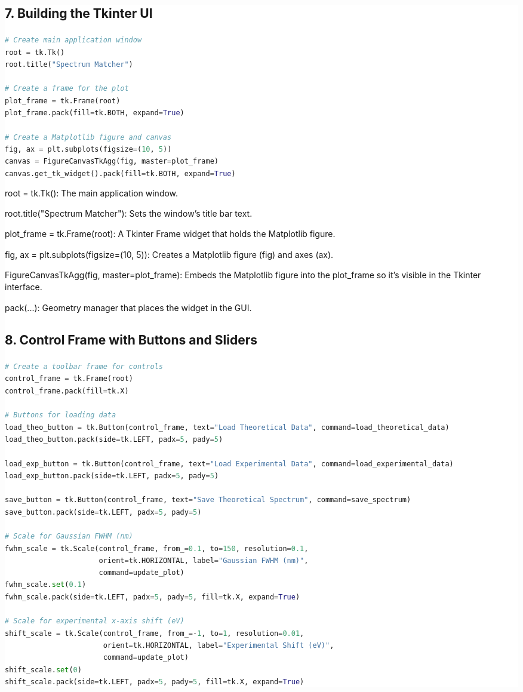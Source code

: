 
## 7. Building the Tkinter UI

```python
# Create main application window
root = tk.Tk()
root.title("Spectrum Matcher")

# Create a frame for the plot
plot_frame = tk.Frame(root)
plot_frame.pack(fill=tk.BOTH, expand=True)

# Create a Matplotlib figure and canvas
fig, ax = plt.subplots(figsize=(10, 5))
canvas = FigureCanvasTkAgg(fig, master=plot_frame)
canvas.get_tk_widget().pack(fill=tk.BOTH, expand=True)
```
root = tk.Tk(): The main application window.

root.title("Spectrum Matcher"): Sets the window’s title bar text.

plot_frame = tk.Frame(root): A Tkinter Frame widget that holds the Matplotlib figure.

fig, ax = plt.subplots(figsize=(10, 5)): Creates a Matplotlib figure (fig) and axes (ax).

FigureCanvasTkAgg(fig, master=plot_frame): Embeds the Matplotlib figure into the plot_frame so it’s visible in the Tkinter interface.

pack(...): Geometry manager that places the widget in the GUI.

## 8. Control Frame with Buttons and Sliders

```python
# Create a toolbar frame for controls
control_frame = tk.Frame(root)
control_frame.pack(fill=tk.X)

# Buttons for loading data
load_theo_button = tk.Button(control_frame, text="Load Theoretical Data", command=load_theoretical_data)
load_theo_button.pack(side=tk.LEFT, padx=5, pady=5)

load_exp_button = tk.Button(control_frame, text="Load Experimental Data", command=load_experimental_data)
load_exp_button.pack(side=tk.LEFT, padx=5, pady=5)

save_button = tk.Button(control_frame, text="Save Theoretical Spectrum", command=save_spectrum)
save_button.pack(side=tk.LEFT, padx=5, pady=5)

# Scale for Gaussian FWHM (nm)
fwhm_scale = tk.Scale(control_frame, from_=0.1, to=150, resolution=0.1,
                      orient=tk.HORIZONTAL, label="Gaussian FWHM (nm)",
                      command=update_plot)
fwhm_scale.set(0.1)
fwhm_scale.pack(side=tk.LEFT, padx=5, pady=5, fill=tk.X, expand=True)

# Scale for experimental x-axis shift (eV)
shift_scale = tk.Scale(control_frame, from_=-1, to=1, resolution=0.01,
                       orient=tk.HORIZONTAL, label="Experimental Shift (eV)",
                       command=update_plot)
shift_scale.set(0)
shift_scale.pack(side=tk.LEFT, padx=5, pady=5, fill=tk.X, expand=True)
```
